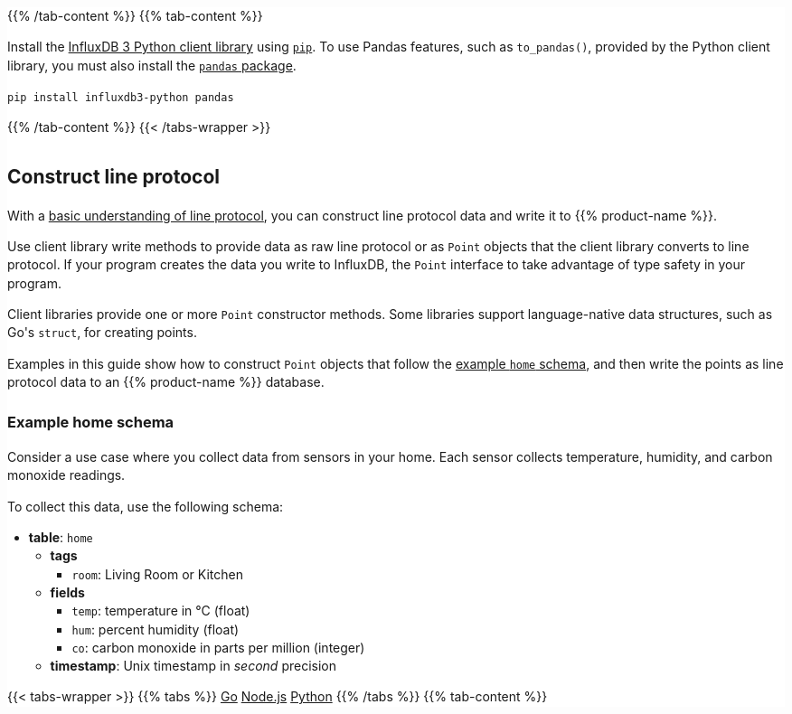 {{% /tab-content %}}
{{% tab-content %}}

Install the [InfluxDB 3 Python client library](https://github.com/InfluxCommunity/influxdb3-python) using
[`pip`](https://pypi.org/project/pip/).
To use Pandas features, such as `to_pandas()`, provided by the Python
client library, you must also install the
[`pandas` package](https://pandas.pydata.org/).

```bash
pip install influxdb3-python pandas
```

{{% /tab-content %}}
{{< /tabs-wrapper >}}

## Construct line protocol

With a [basic understanding of line protocol](/influxdb3/version/write-data/#line-protocol),
you can construct line protocol data and write it to {{% product-name %}}.

Use client library write methods to provide data as raw line protocol
or as `Point` objects that the client library converts to line protocol.
If your program creates the data you write to InfluxDB, the `Point`
interface to take advantage of type safety in your program.

Client libraries provide one or more `Point` constructor methods. Some libraries
support language-native data structures, such as Go's `struct`, for creating
points.

Examples in this guide show how to construct `Point` objects that follow the [example `home` schema](#example-home-schema),
and then write the points as line protocol data to an {{% product-name %}} database.

### Example home schema

Consider a use case where you collect data from sensors in your home. Each
sensor collects temperature, humidity, and carbon monoxide readings.

To collect this data, use the following schema:



- **table**: `home`
  - **tags**
    - `room`: Living Room or Kitchen
  - **fields**
    - `temp`: temperature in °C (float)
    - `hum`: percent humidity (float)
    - `co`: carbon monoxide in parts per million (integer)
  - **timestamp**: Unix timestamp in _second_ precision

{{< tabs-wrapper >}}
{{% tabs %}}
[Go](#)
[Node.js](#)
[Python](#)
{{% /tabs %}}
{{% tab-content %}}
